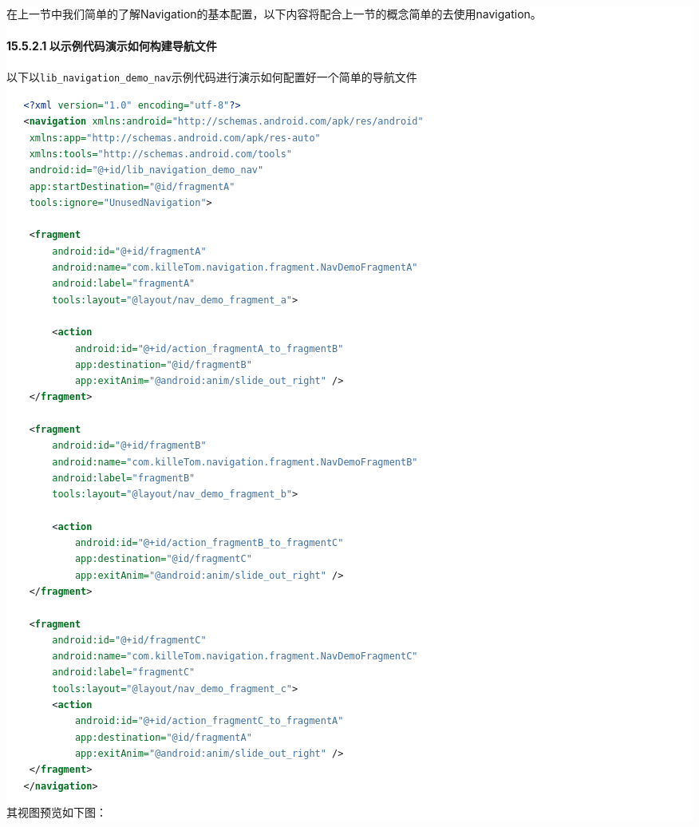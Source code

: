   在上一节中我们简单的了解Navigation的基本配置，以下内容将配合上一节的概念简单的去使用navigation。

#### 15.5.2.1 以示例代码演示如何构建导航文件

以下以`lib_navigation_demo_nav`示例代码进行演示如何配置好一个简单的导航文件

```xml
   <?xml version="1.0" encoding="utf-8"?>
   <navigation xmlns:android="http://schemas.android.com/apk/res/android"
    xmlns:app="http://schemas.android.com/apk/res-auto"
    xmlns:tools="http://schemas.android.com/tools"
    android:id="@+id/lib_navigation_demo_nav"
    app:startDestination="@id/fragmentA"
    tools:ignore="UnusedNavigation">
   
    <fragment
        android:id="@+id/fragmentA"
        android:name="com.killeTom.navigation.fragment.NavDemoFragmentA"
        android:label="fragmentA"
        tools:layout="@layout/nav_demo_fragment_a">
   
        <action
            android:id="@+id/action_fragmentA_to_fragmentB"
            app:destination="@id/fragmentB"
            app:exitAnim="@android:anim/slide_out_right" />
    </fragment>
   
    <fragment
        android:id="@+id/fragmentB"
        android:name="com.killeTom.navigation.fragment.NavDemoFragmentB"
        android:label="fragmentB"
        tools:layout="@layout/nav_demo_fragment_b">
   
        <action
            android:id="@+id/action_fragmentB_to_fragmentC"
            app:destination="@id/fragmentC"
            app:exitAnim="@android:anim/slide_out_right" />
    </fragment>
   
    <fragment
        android:id="@+id/fragmentC"
        android:name="com.killeTom.navigation.fragment.NavDemoFragmentC"
        android:label="fragmentC"
        tools:layout="@layout/nav_demo_fragment_c">
        <action
            android:id="@+id/action_fragmentC_to_fragmentA"
            app:destination="@id/fragmentA"
            app:exitAnim="@android:anim/slide_out_right" />
    </fragment>
   </navigation>
```
   其视图预览如下图：